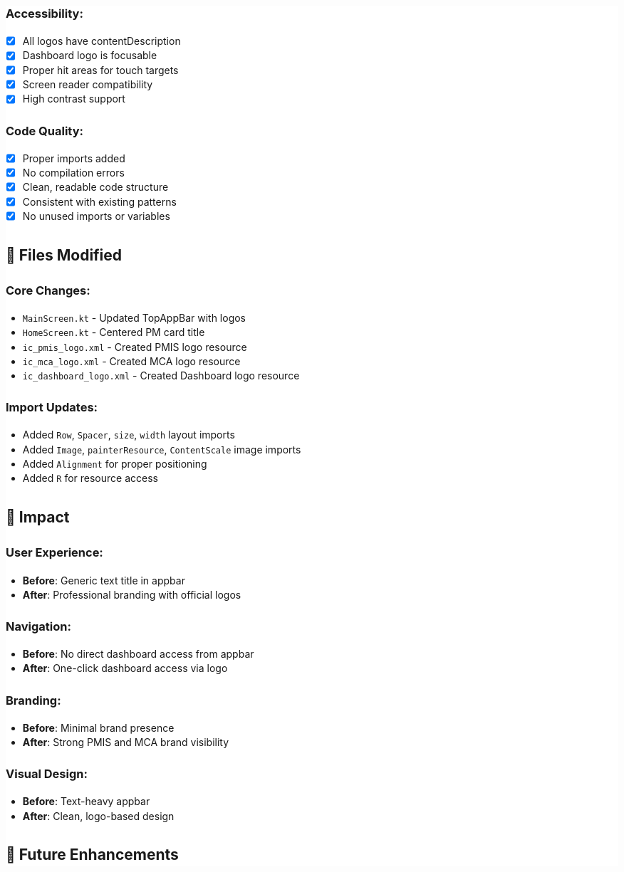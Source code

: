 ### Accessibility:
- [x] All logos have contentDescription
- [x] Dashboard logo is focusable
- [x] Proper hit areas for touch targets
- [x] Screen reader compatibility
- [x] High contrast support

### Code Quality:
- [x] Proper imports added
- [x] No compilation errors
- [x] Clean, readable code structure
- [x] Consistent with existing patterns
- [x] No unused imports or variables

## 📁 Files Modified

### Core Changes:
- `MainScreen.kt` - Updated TopAppBar with logos
- `HomeScreen.kt` - Centered PM card title
- `ic_pmis_logo.xml` - Created PMIS logo resource
- `ic_mca_logo.xml` - Created MCA logo resource
- `ic_dashboard_logo.xml` - Created Dashboard logo resource

### Import Updates:
- Added `Row`, `Spacer`, `size`, `width` layout imports
- Added `Image`, `painterResource`, `ContentScale` image imports
- Added `Alignment` for proper positioning
- Added `R` for resource access

## 🎯 Impact

### User Experience:
- **Before**: Generic text title in appbar
- **After**: Professional branding with official logos

### Navigation:
- **Before**: No direct dashboard access from appbar
- **After**: One-click dashboard access via logo

### Branding:
- **Before**: Minimal brand presence
- **After**: Strong PMIS and MCA brand visibility

### Visual Design:
- **Before**: Text-heavy appbar
- **After**: Clean, logo-based design

## 🚀 Future Enhancements
